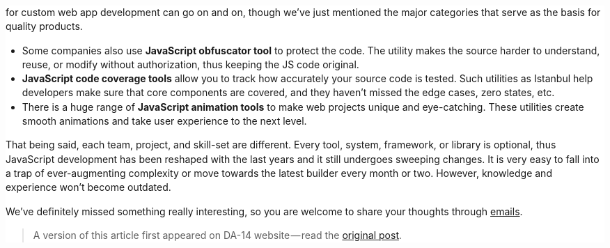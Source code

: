 for custom web app development can go on and on, though we’ve just mentioned the major categories that serve as the basis for quality products.</p><ul><li id="c851">Some companies also use <strong>JavaScript obfuscator tool</strong> to protect the code. The utility makes the source harder to understand, reuse, or modify without authorization, thus keeping the JS code original.</li><li id="68ef"><strong>JavaScript code coverage tools</strong> allow you to track how accurately your source code is tested. Such utilities as Istanbul help developers make sure that core components are covered, and they haven’t missed the edge cases, zero states, etc.</li><li id="31eb">There is a huge range of <strong>JavaScript animation tools</strong> to make web projects unique and eye-catching. These utilities create smooth animations and take user experience to the next level.</li></ul><p id="965b">That being said, each team, project, and skill-set are different. Every tool, system, framework, or library is optional, thus JavaScript development has been reshaped with the last years and it still undergoes sweeping changes. It is very easy to fall into a trap of ever-augmenting complexity or move towards the latest builder every month or two. However, knowledge and experience won’t become outdated.</p><p id="0e69">We’ve definitely missed something really interesting, so you are welcome to share your thoughts through <a href="https://da-14.com/contact-us" target="_blank">emails</a>.</p><blockquote id="c0d5">A version of this article first appeared on DA-14 website — read the <a href="https://da-14.com/blog/ultimate-list-javascript-tools" target="_blank">original post</a>.</blockquote>